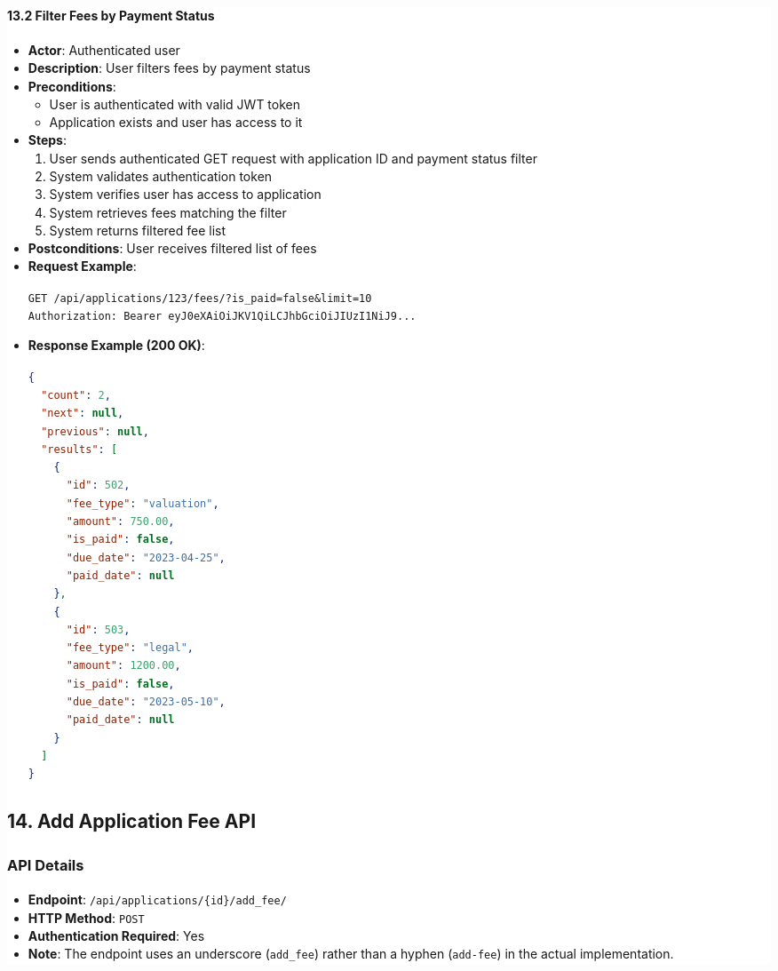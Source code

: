 #### 13.2 Filter Fees by Payment Status
- **Actor**: Authenticated user
- **Description**: User filters fees by payment status
- **Preconditions**: 
  - User is authenticated with valid JWT token
  - Application exists and user has access to it
- **Steps**:
  1. User sends authenticated GET request with application ID and payment status filter
  2. System validates authentication token
  3. System verifies user has access to application
  4. System retrieves fees matching the filter
  5. System returns filtered fee list
- **Postconditions**: User receives filtered list of fees
- **Request Example**:
  ```
  GET /api/applications/123/fees/?is_paid=false&limit=10
  Authorization: Bearer eyJ0eXAiOiJKV1QiLCJhbGciOiJIUzI1NiJ9...
  ```
- **Response Example (200 OK)**:
  ```json
  {
    "count": 2,
    "next": null,
    "previous": null,
    "results": [
      {
        "id": 502,
        "fee_type": "valuation",
        "amount": 750.00,
        "is_paid": false,
        "due_date": "2023-04-25",
        "paid_date": null
      },
      {
        "id": 503,
        "fee_type": "legal",
        "amount": 1200.00,
        "is_paid": false,
        "due_date": "2023-05-10",
        "paid_date": null
      }
    ]
  }
  ```

## 14. Add Application Fee API

### API Details
- **Endpoint**: `/api/applications/{id}/add_fee/`
- **HTTP Method**: `POST`
- **Authentication Required**: Yes
- **Note**: The endpoint uses an underscore (`add_fee`) rather than a hyphen (`add-fee`) in the actual implementation.
